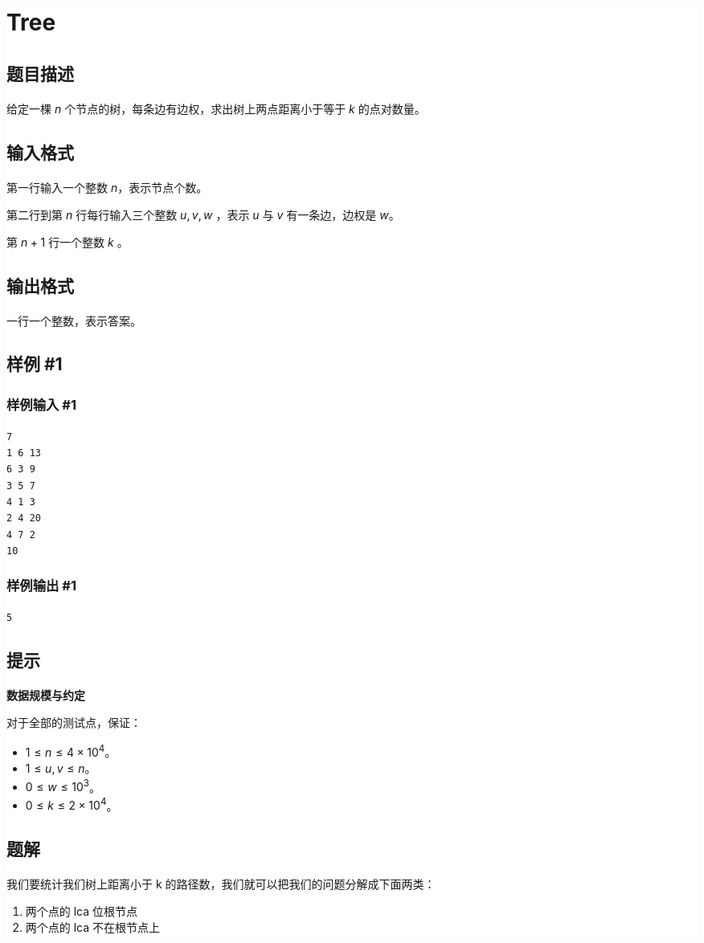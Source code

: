 # Tree

## 题目描述

给定一棵 $n$ 个节点的树，每条边有边权，求出树上两点距离小于等于 $k$ 的点对数量。

## 输入格式

第一行输入一个整数 $n$，表示节点个数。  

第二行到第 $n$ 行每行输入三个整数 $u,v,w$ ，表示 $u$ 与 $v$ 有一条边，边权是 $w$。  

第 $n+1$ 行一个整数 $k$ 。

## 输出格式

一行一个整数，表示答案。

## 样例 #1

### 样例输入 #1

```
7
1 6 13 
6 3 9 
3 5 7 
4 1 3 
2 4 20 
4 7 2 
10
```

### 样例输出 #1

```
5
```

## 提示

**数据规模与约定**

对于全部的测试点，保证：  

- $1\leq n\leq 4\times 10^4$。
- $1\leq u,v\leq n$。
- $0\leq w\leq 10^3$。
- $0\leq k\leq 2\times 10^4$。

## 题解
我们要统计我们树上距离小于 k 的路径数，我们就可以把我们的问题分解成下面两类：
1. 两个点的 lca 位根节点
2. 两个点的 lca 不在根节点上
